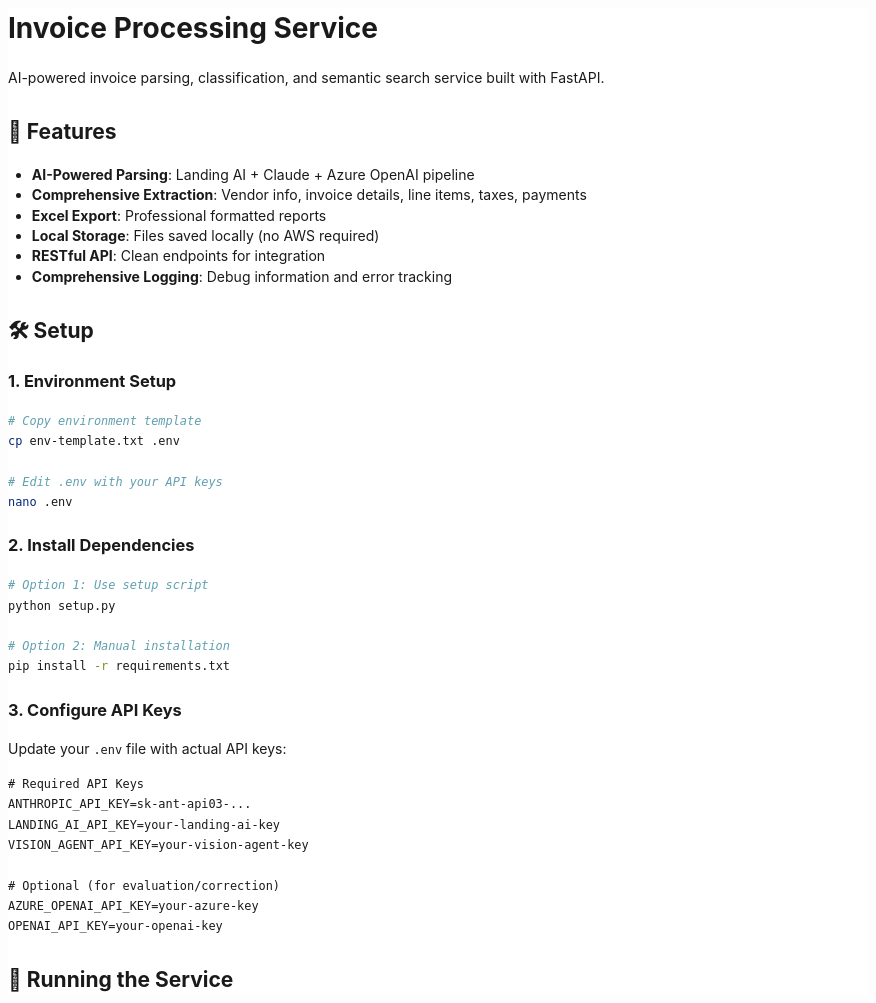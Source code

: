 # Invoice Processing Service

AI-powered invoice parsing, classification, and semantic search service built with FastAPI.

## 🚀 Features

- **AI-Powered Parsing**: Landing AI + Claude + Azure OpenAI pipeline
- **Comprehensive Extraction**: Vendor info, invoice details, line items, taxes, payments
- **Excel Export**: Professional formatted reports
- **Local Storage**: Files saved locally (no AWS required)
- **RESTful API**: Clean endpoints for integration
- **Comprehensive Logging**: Debug information and error tracking

## 🛠️ Setup

### 1. Environment Setup

```bash
# Copy environment template
cp env-template.txt .env

# Edit .env with your API keys
nano .env
```

### 2. Install Dependencies

```bash
# Option 1: Use setup script
python setup.py

# Option 2: Manual installation
pip install -r requirements.txt
```

### 3. Configure API Keys

Update your `.env` file with actual API keys:

```env
# Required API Keys
ANTHROPIC_API_KEY=sk-ant-api03-...
LANDING_AI_API_KEY=your-landing-ai-key
VISION_AGENT_API_KEY=your-vision-agent-key

# Optional (for evaluation/correction)
AZURE_OPENAI_API_KEY=your-azure-key
OPENAI_API_KEY=your-openai-key
```

## 🚀 Running the Service
